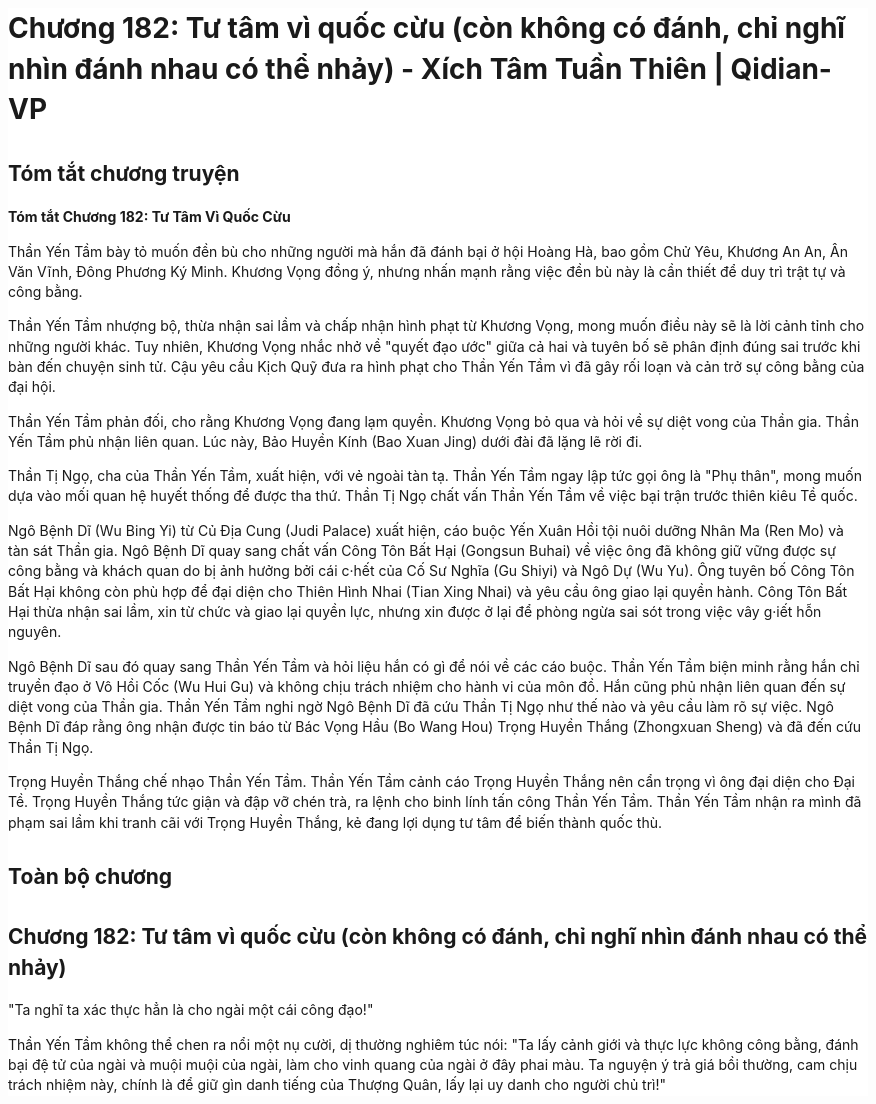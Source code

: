 # Chương 182: Tư tâm vì quốc cừu (còn không có đánh, chỉ nghĩ nhìn đánh nhau có thể nhảy) - Xích Tâm Tuần Thiên | Qidian-VP

## Tóm tắt chương truyện

**Tóm tắt Chương 182: Tư Tâm Vì Quốc Cừu**

Thần Yến Tầm bày tỏ muốn đền bù cho những người mà hắn đã đánh bại ở hội Hoàng Hà, bao gồm Chử Yêu, Khương An An, Ân Văn Vĩnh, Đông Phương Ký Minh. Khương Vọng đồng ý, nhưng nhấn mạnh rằng việc đền bù này là cần thiết để duy trì trật tự và công bằng.

Thần Yến Tầm nhượng bộ, thừa nhận sai lầm và chấp nhận hình phạt từ Khương Vọng, mong muốn điều này sẽ là lời cảnh tỉnh cho những người khác. Tuy nhiên, Khương Vọng nhắc nhở về "quyết đạo ước" giữa cả hai và tuyên bố sẽ phân định đúng sai trước khi bàn đến chuyện sinh tử. Cậu yêu cầu Kịch Quỹ đưa ra hình phạt cho Thần Yến Tầm vì đã gây rối loạn và cản trở sự công bằng của đại hội.

Thần Yến Tầm phản đối, cho rằng Khương Vọng đang lạm quyền. Khương Vọng bỏ qua và hỏi về sự diệt vong của Thần gia. Thần Yến Tầm phủ nhận liên quan. Lúc này, Bảo Huyền Kính (Bao Xuan Jing) dưới đài đã lặng lẽ rời đi.

Thần Tị Ngọ, cha của Thần Yến Tầm, xuất hiện, với vẻ ngoài tàn tạ. Thần Yến Tầm ngay lập tức gọi ông là "Phụ thân", mong muốn dựa vào mối quan hệ huyết thống để được tha thứ. Thần Tị Ngọ chất vấn Thần Yến Tầm về việc bại trận trước thiên kiêu Tề quốc.

Ngô Bệnh Dĩ (Wu Bing Yi) từ Củ Địa Cung (Judi Palace) xuất hiện, cáo buộc Yến Xuân Hồi tội nuôi dưỡng Nhân Ma (Ren Mo) và tàn sát Thần gia. Ngô Bệnh Dĩ quay sang chất vấn Công Tôn Bất Hại (Gongsun Buhai) về việc ông đã không giữ vững được sự công bằng và khách quan do bị ảnh hưởng bởi cái c·hết của Cố Sư Nghĩa (Gu Shiyi) và Ngô Dự (Wu Yu). Ông tuyên bố Công Tôn Bất Hại không còn phù hợp để đại diện cho Thiên Hình Nhai (Tian Xing Nhai) và yêu cầu ông giao lại quyền hành. Công Tôn Bất Hại thừa nhận sai lầm, xin từ chức và giao lại quyền lực, nhưng xin được ở lại để phòng ngừa sai sót trong việc vây g·iết hỗn nguyên.

Ngô Bệnh Dĩ sau đó quay sang Thần Yến Tầm và hỏi liệu hắn có gì để nói về các cáo buộc. Thần Yến Tầm biện minh rằng hắn chỉ truyền đạo ở Vô Hồi Cốc (Wu Hui Gu) và không chịu trách nhiệm cho hành vi của môn đồ. Hắn cũng phủ nhận liên quan đến sự diệt vong của Thần gia. Thần Yến Tầm nghi ngờ Ngô Bệnh Dĩ đã cứu Thần Tị Ngọ như thế nào và yêu cầu làm rõ sự việc. Ngô Bệnh Dĩ đáp rằng ông nhận được tin báo từ Bác Vọng Hầu (Bo Wang Hou) Trọng Huyền Thắng (Zhongxuan Sheng) và đã đến cứu Thần Tị Ngọ.

Trọng Huyền Thắng chế nhạo Thần Yến Tầm. Thần Yến Tầm cảnh cáo Trọng Huyền Thắng nên cẩn trọng vì ông đại diện cho Đại Tề. Trọng Huyền Thắng tức giận và đập vỡ chén trà, ra lệnh cho binh lính tấn công Thần Yến Tầm. Thần Yến Tầm nhận ra mình đã phạm sai lầm khi tranh cãi với Trọng Huyền Thắng, kẻ đang lợi dụng tư tâm để biến thành quốc thù.

## Toàn bộ chương

## Chương 182: Tư tâm vì quốc cừu (còn không có đánh, chỉ nghĩ nhìn đánh nhau có thể nhảy)

"Ta nghĩ ta xác thực hẳn là cho ngài một cái công đạo!"

Thần Yến Tầm không thể chen ra nổi một nụ cười, dị thường nghiêm túc nói: "Ta lấy cảnh giới và thực lực không công bằng, đánh bại đệ tử của ngài và muội muội của ngài, làm cho vinh quang của ngài ở đây phai màu. Ta nguyện ý trả giá bồi thường, cam chịu trách nhiệm này, chính là để giữ gìn danh tiếng của Thượng Quân, lấy lại uy danh cho người chủ trì!"
